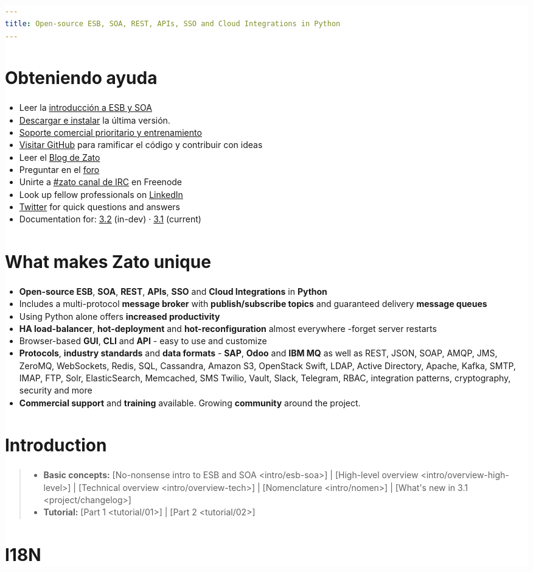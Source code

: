 ```yaml
---
title: Open-source ESB, SOA, REST, APIs, SSO and Cloud Integrations in Python
---
```


Obteniendo ayuda
================

-   Leer la [introducción a ESB y SOA ](intro/esb-soa)
-   [Descargar e instalar](admin/guide/install/index) la última versión.
-   [Soporte comercial prioritario y entrenamiento](https://zato.io/support.html)
-   [Visitar GitHub](https://github.com/zatosource/zato) para ramificar el código y contribuir con ideas
-   Leer el [Blog de Zato](https://zato.io/blog/index.html)
-   Preguntar en el [foro](https://forum.zato.io/)
-   Unirte a [\#zato canal de IRC](https://webchat.freenode.net/?channels=zato) en Freenode
-   Look up fellow professionals on [LinkedIn](https://www.linkedin.com/groups?gid=5015554)
-   [Twitter](https://twitter.com/zatosource) for quick questions and answers
-   Documentation for: [3.2](/docs/3.2/) (in-dev) · [3.1](/docs/3.1/) (current)

What makes Zato unique
======================

-   **Open-source ESB**, **SOA**, **REST**, **APIs**, **SSO** and **Cloud Integrations** in **Python**
-   Includes a multi-protocol **message broker** with **publish/subscribe topics** and guaranteed delivery **message queues**
-   Using Python alone offers **increased productivity**
-   **HA load-balancer**, **hot-deployment** and **hot-reconfiguration** almost everywhere -forget server restarts
-   Browser-based **GUI**, **CLI** and **API** - easy to use and customize
-   **Protocols**, **industry standards** and **data formats** - **SAP**, **Odoo** and **IBM MQ** as well as REST, JSON, SOAP, AMQP,
    JMS, ZeroMQ, WebSockets, Redis, SQL, Cassandra, Amazon S3, OpenStack Swift,
    LDAP, Active Directory, Apache, Kafka, SMTP, IMAP, FTP, Solr, ElasticSearch, Memcached, SMS Twilio, Vault,
    Slack, Telegram, RBAC, integration patterns, cryptography, security and more
-   **Commercial support** and **training** available. Growing **community** around the project.

Introduction
============

> -   **Basic concepts:**
>     [No-nonsense intro to ESB and SOA \<intro/esb-soa\>] \|
>     [High-level overview \<intro/overview-high-level\>] \|
>     [Technical overview \<intro/overview-tech\>] \|
>     [Nomenclature \<intro/nomen\>] \|
>     [What\'s new in 3.1 \<project/changelog\>]
> -   **Tutorial:**
>     [Part 1 \<tutorial/01\>] \|
>     [Part 2 \<tutorial/02\>]

I18N
====
